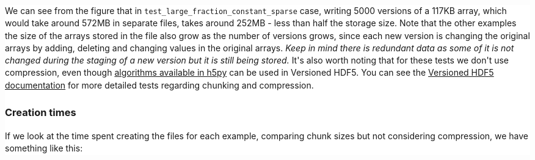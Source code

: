 We can see from the figure that in `test_large_fraction_constant_sparse` case, writing 5000 versions of a 117KB array, which would take around 572MB in separate files, takes around 252MB - less than half the storage size. Note that the other examples the size of the arrays stored in the file also grow as the number of versions grows, since each new version is changing the original arrays by adding, deleting and changing values in the original arrays. *Keep in mind there is redundant data as some of it is not changed during the staging of a new version but it is still being stored.* It's also worth noting that for these tests we don't use compression, even though [algorithms available in h5py](https://docs.h5py.org/en/stable/high/dataset.html#filter-pipeline) can be used in Versioned HDF5. You can see the [Versioned HDF5 documentation](https://deshaw.github.io/versioned-hdf5/) for more detailed tests regarding chunking and compression.

### Creation times

If we look at the time spent creating the files for each example, comparing chunk sizes but not considering compression, we have something like this:
